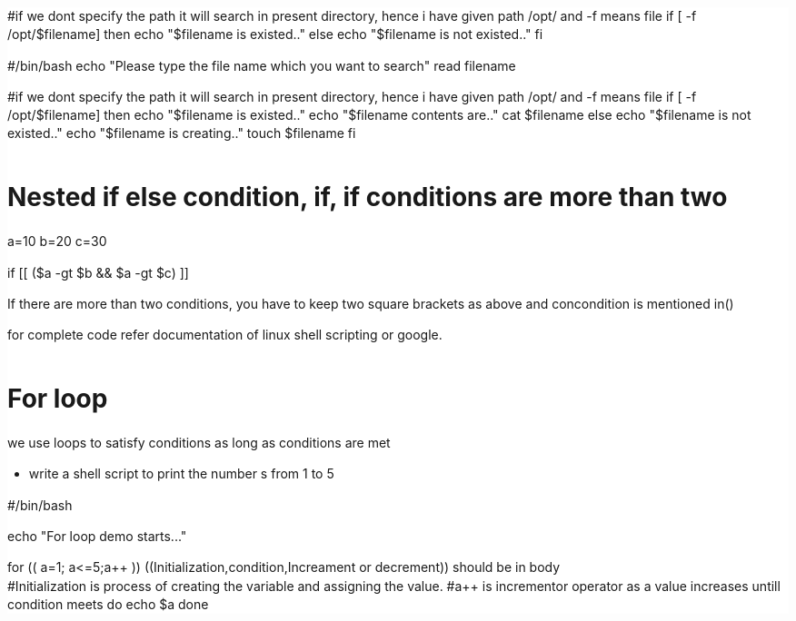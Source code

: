 #if we dont specify the path it will search in present directory, hence i have given path /opt/ and -f means file
if [ -f /opt/$filename]  
then
echo "$filename is existed.."
else
echo "$filename is not existed.."
fi

#/bin/bash
echo "Please type the file name which you want to search"
read filename

#if we dont specify the path it will search in present directory, hence i have given path /opt/ and -f means file
if [ -f /opt/$filename]  
then
echo "$filename is existed.."
echo "$filename contents are.."
cat $filename
else
echo "$filename is not existed.."
echo "$filename is creating.."
touch $filename
fi


# Nested if else condition, if, if conditions are more than two

a=10
b=20
c=30

if [[ ($a -gt $b && $a -gt $c) ]]

If there are more than two conditions, you have to keep two square brackets as above and concondition is mentioned in()

for complete code refer documentation of linux shell scripting or google.

# For loop

we use loops to satisfy conditions as long as conditions are met

* write a shell script to print the number s from 1 to 5

#/bin/bash

echo "For loop demo starts..."

for (( a=1; a<=5;a++ ))      ((Initialization,condition,Increament or decrement)) should be in body               
#Initialization is process of creating the variable and assigning the value.
#a++ is incrementor operator as a value increases untill condition meets
do
echo $a
done
